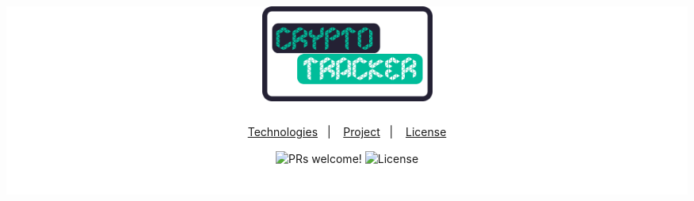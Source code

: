 <h1 align="center">
    <img alt="Crypto-Tracker-logo" title="Crypto Tracker" src=".github/logo.png" width="25%"/>
</h1>

<p align="center">
  <a href="#-technology">Technologies</a>&nbsp;&nbsp;&nbsp;|&nbsp;&nbsp;&nbsp;
  <a href="#-project">Project</a>&nbsp;&nbsp;&nbsp;|&nbsp;&nbsp;&nbsp;
  <a href="#memo-license">License</a>
</p>

<p align="center">
 <img src="https://img.shields.io/static/v1?label=PRs&message=welcome&color=15C3D6&labelColor=000000" alt="PRs welcome!" />

  <img alt="License" src="https://img.shields.io/static/v1?label=license&message=MIT&color=15C3D6&labelColor=000000">
</p>

<br>

<p align="center">